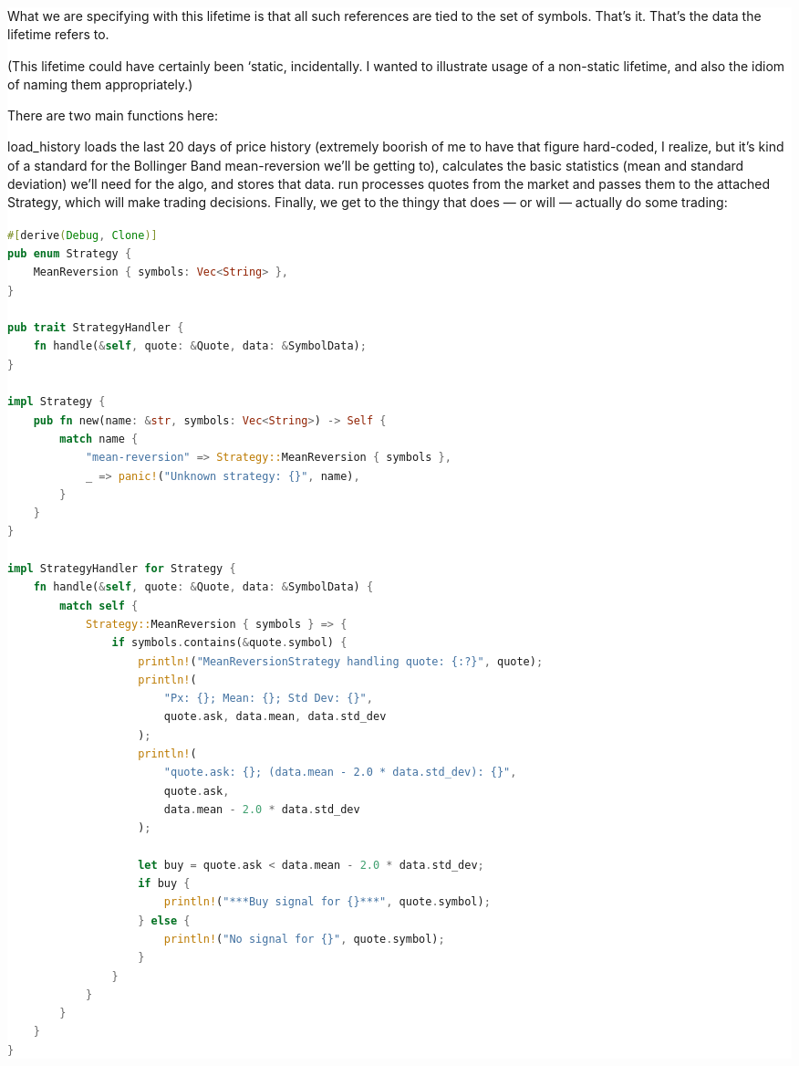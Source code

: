 What we are specifying with this lifetime is that all such references are tied to the set of symbols. That’s it. That’s the data the lifetime refers to.

(This lifetime could have certainly been ‘static, incidentally. I wanted to illustrate usage of a non-static lifetime, and also the idiom of naming them appropriately.)

There are two main functions here:

load_history loads the last 20 days of price history (extremely boorish of me to have that figure hard-coded, I realize, but it’s kind of a standard for the Bollinger Band mean-reversion we’ll be getting to), calculates the basic statistics (mean and standard deviation) we’ll need for the algo, and stores that data.
run processes quotes from the market and passes them to the attached Strategy, which will make trading decisions.
Finally, we get to the thingy that does — or will — actually do some trading:

```rust
#[derive(Debug, Clone)]
pub enum Strategy {
    MeanReversion { symbols: Vec<String> },
}

pub trait StrategyHandler {
    fn handle(&self, quote: &Quote, data: &SymbolData);
}

impl Strategy {
    pub fn new(name: &str, symbols: Vec<String>) -> Self {
        match name {
            "mean-reversion" => Strategy::MeanReversion { symbols },
            _ => panic!("Unknown strategy: {}", name),
        }
    }
}

impl StrategyHandler for Strategy {
    fn handle(&self, quote: &Quote, data: &SymbolData) {
        match self {
            Strategy::MeanReversion { symbols } => {
                if symbols.contains(&quote.symbol) {
                    println!("MeanReversionStrategy handling quote: {:?}", quote);
                    println!(
                        "Px: {}; Mean: {}; Std Dev: {}",
                        quote.ask, data.mean, data.std_dev
                    );
                    println!(
                        "quote.ask: {}; (data.mean - 2.0 * data.std_dev): {}",
                        quote.ask,
                        data.mean - 2.0 * data.std_dev
                    );

                    let buy = quote.ask < data.mean - 2.0 * data.std_dev;
                    if buy {
                        println!("***Buy signal for {}***", quote.symbol);
                    } else {
                        println!("No signal for {}", quote.symbol);
                    }
                }
            }
        }
    }
}

```

